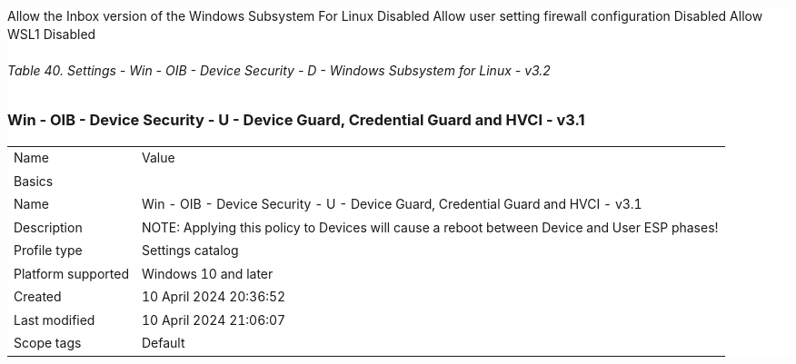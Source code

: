 <td class='property-column1'>Allow the Inbox version of the Windows Subsystem For Linux</td>
<td class='property-column2'>Disabled</td>
</tr>
<tr class=''>
<td class='property-column1'>Allow user setting firewall configuration</td>
<td class='property-column2'>Disabled</td>
</tr>
<tr class=''>
<td class='property-column1'>Allow WSL1</td>
<td class='property-column2'>Disabled</td>
</tr>
</table>

###### Table 40. Settings - Win - OIB - Device Security - D - Windows Subsystem for Linux - v3.2


<h3 id="section-23">Win - OIB - Device Security - U - Device Guard, Credential Guard and HVCI - v3.1</h3>

<table class='table-settings'>
<tr class='table-header1'>
<td>Name</td>
<td>Value</td>
</tr>
<tr>
<td colspan="2" class='category-level1'>Basics</td>
</tr>
<tr class=''>
<td class='property-column1'>Name</td>
<td class='property-column2'>Win - OIB - Device Security - U - Device Guard, Credential Guard and HVCI - v3.1</td>
</tr>
<tr class=''>
<td class='property-column1'>Description</td>
<td class='property-column2'>NOTE: Applying this policy to Devices will cause a reboot between Device and User ESP phases!</td>
</tr>
<tr class=''>
<td class='property-column1'>Profile type</td>
<td class='property-column2'>Settings catalog</td>
</tr>
<tr class=''>
<td class='property-column1'>Platform supported</td>
<td class='property-column2'>Windows 10 and later</td>
</tr>
<tr class=''>
<td class='property-column1'>Created</td>
<td class='property-column2'>10 April 2024 20:36:52</td>
</tr>
<tr class=''>
<td class='property-column1'>Last modified</td>
<td class='property-column2'>10 April 2024 21:06:07</td>
</tr>
<tr class=''>
<td class='property-column1'>Scope tags</td>
<td class='property-column2'>Default</td>
</tr>
</table>
